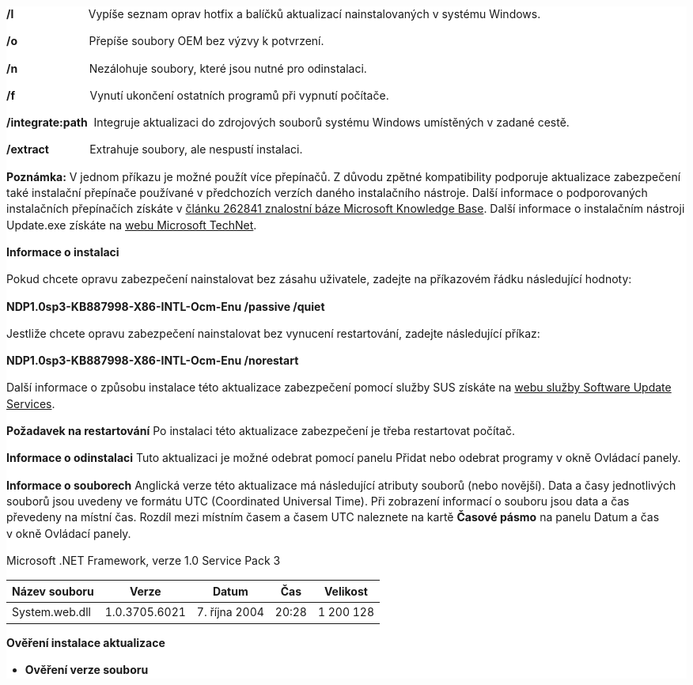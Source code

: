 **/l**                        Vypíše seznam oprav hotfix a balíčků aktualizací nainstalovaných v systému Windows.

**/o**                       Přepíše soubory OEM bez výzvy k potvrzení.

**/n**                       Nezálohuje soubory, které jsou nutné pro odinstalaci.

**/f**                        Vynutí ukončení ostatních programů při vypnutí počítače.

**/integrate:path**  Integruje aktualizaci do zdrojových souborů systému Windows umístěných v zadané cestě.

**/extract**             Extrahuje soubory, ale nespustí instalaci.

**Poznámka:** V jednom příkazu je možné použít více přepínačů. Z důvodu zpětné kompatibility podporuje aktualizace zabezpečení také instalační přepínače používané v předchozích verzích daného instalačního nástroje. Další informace o podporovaných instalačních přepínačích získáte v [článku 262841 znalostní báze Microsoft Knowledge Base](http://support.microsoft.com/kb/262841). Další informace o instalačním nástroji Update.exe získáte na [webu Microsoft TechNet](http://go.microsoft.com/fwlink/?linkid=38951).

**Informace o instalaci**

Pokud chcete opravu zabezpečení nainstalovat bez zásahu uživatele, zadejte na příkazovém řádku následující hodnoty:

**NDP1.0sp3-KB887998-X86-INTL-Ocm-Enu /passive /quiet**

Jestliže chcete opravu zabezpečení nainstalovat bez vynucení restartování, zadejte následující příkaz:

**NDP1.0sp3-KB887998-X86-INTL-Ocm-Enu /norestart**

Další informace o způsobu instalace této aktualizace zabezpečení pomocí služby SUS získáte na [webu služby Software Update Services](http://go.microsoft.com/fwlink/?linkid=21125).

**Požadavek na restartování**
Po instalaci této aktualizace zabezpečení je třeba restartovat počítač.

**Informace o odinstalaci**
Tuto aktualizaci je možné odebrat pomocí panelu Přidat nebo odebrat programy v okně Ovládací panely.

**Informace o souborech**
Anglická verze této aktualizace má následující atributy souborů (nebo novější). Data a časy jednotlivých souborů jsou uvedeny ve formátu UTC (Coordinated Universal Time). Při zobrazení informací o souboru jsou data a čas převedeny na místní čas. Rozdíl mezi místním časem a časem UTC naleznete na kartě **Časové pásmo** na panelu Datum a čas v okně Ovládací panely.

Microsoft .NET Framework, verze 1.0 Service Pack 3

| Název souboru  | Verze         | Datum         | Čas   | Velikost  |
|----------------|---------------|---------------|-------|-----------|
| System.web.dll | 1.0.3705.6021 | 7. října 2004 | 20:28 | 1 200 128 |

**Ověření instalace aktualizace**

-   **Ověření verze souboru**
